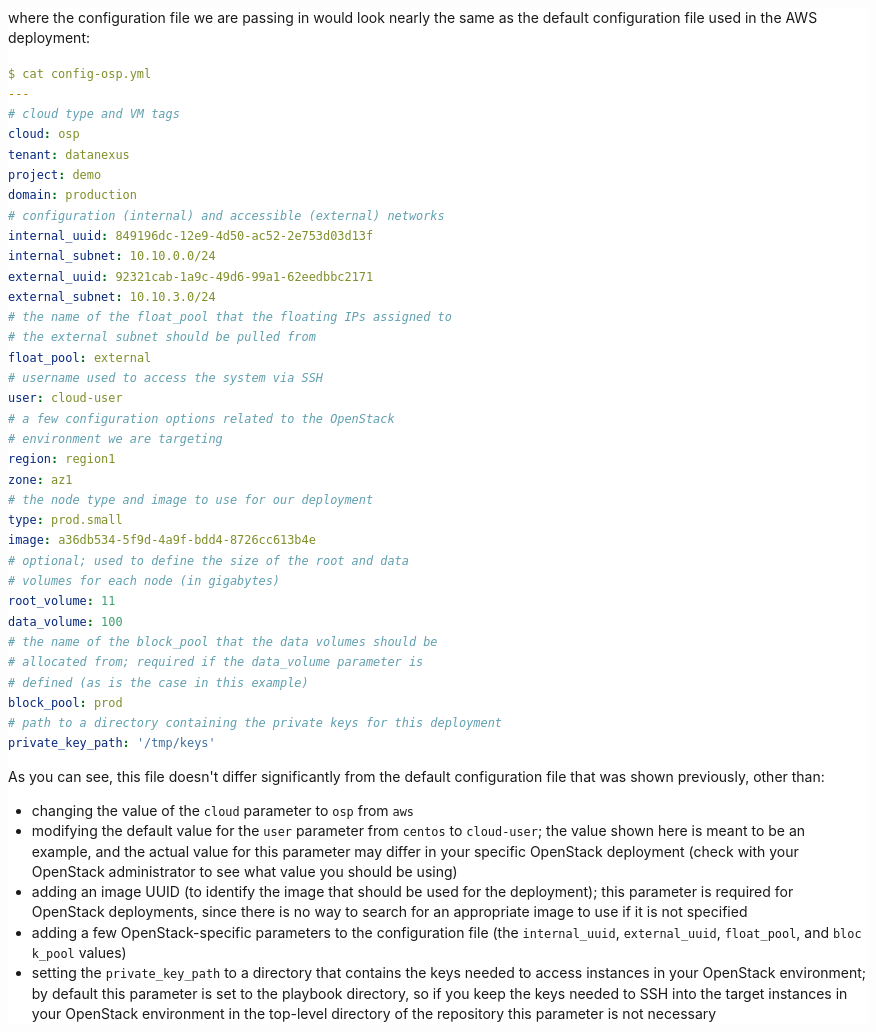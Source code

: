where the configuration file we are passing in would look nearly the same as the default configuration file used in the AWS deployment:

```yaml
$ cat config-osp.yml
---
# cloud type and VM tags
cloud: osp
tenant: datanexus
project: demo
domain: production
# configuration (internal) and accessible (external) networks
internal_uuid: 849196dc-12e9-4d50-ac52-2e753d03d13f
internal_subnet: 10.10.0.0/24
external_uuid: 92321cab-1a9c-49d6-99a1-62eedbbc2171
external_subnet: 10.10.3.0/24
# the name of the float_pool that the floating IPs assigned to
# the external subnet should be pulled from
float_pool: external
# username used to access the system via SSH
user: cloud-user
# a few configuration options related to the OpenStack
# environment we are targeting
region: region1
zone: az1
# the node type and image to use for our deployment
type: prod.small
image: a36db534-5f9d-4a9f-bdd4-8726cc613b4e
# optional; used to define the size of the root and data
# volumes for each node (in gigabytes)
root_volume: 11
data_volume: 100
# the name of the block_pool that the data volumes should be
# allocated from; required if the data_volume parameter is
# defined (as is the case in this example)
block_pool: prod
# path to a directory containing the private keys for this deployment
private_key_path: '/tmp/keys'
```

As you can see, this file doesn't differ significantly from the default configuration file that was shown previously, other than:

* changing the value of the `cloud` parameter to `osp` from `aws`
* modifying the default value for the `user` parameter from `centos` to `cloud-user`; the value shown here is meant to be an example, and the actual value for this parameter may differ in your specific OpenStack deployment (check with your OpenStack administrator to see what value you should be using)
* adding an image UUID (to identify the image that should be used for the deployment); this parameter is required for OpenStack deployments, since there is no way to search for an appropriate image to use if it is not specified
* adding a few OpenStack-specific parameters to the configuration file (the `internal_uuid`, `external_uuid`, `float_pool`, and `block_pool` values)
* setting the `private_key_path` to a directory that contains the keys needed to access instances in your OpenStack environment; by default this parameter is set to the playbook directory, so if you keep the keys needed to SSH into the target instances in your OpenStack environment in the top-level directory of the repository this parameter is not necessary
